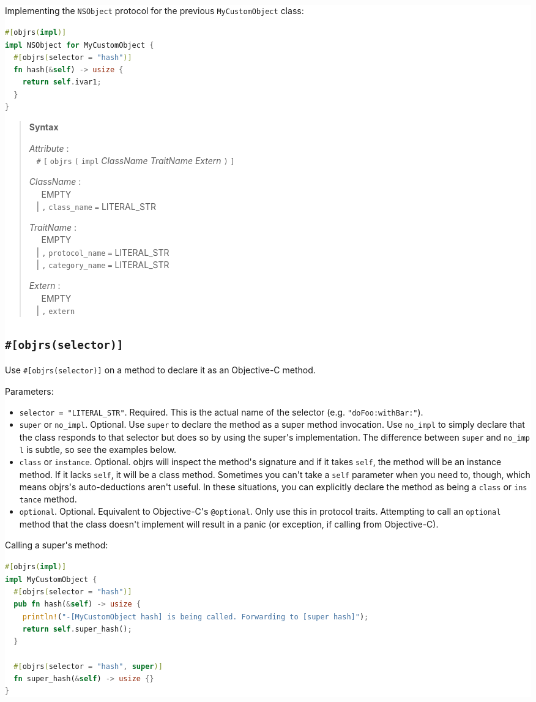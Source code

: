 Implementing the `NSObject` protocol for the previous `MyCustomObject` class:
```rust
#[objrs(impl)]
impl NSObject for MyCustomObject {
  #[objrs(selector = "hash")]
  fn hash(&self) -> usize {
    return self.ivar1;
  }
}
```

> **Syntax**
>
> *Attribute* :<br>
> &nbsp;&nbsp; `#` `[` `objrs` `(` `impl` *ClassName* *TraitName* *Extern* `)` `]`
>
> *ClassName* :<br>
> &nbsp;&nbsp; &nbsp; EMPTY<br>
> &nbsp;&nbsp; | `,` `class_name` `=` LITERAL_STR<br>
>
> *TraitName* :<br>
> &nbsp;&nbsp; &nbsp; EMPTY<br>
> &nbsp;&nbsp; | `,` `protocol_name` `=` LITERAL_STR<br>
> &nbsp;&nbsp; | `,` `category_name` `=` LITERAL_STR<br>
>
> *Extern* :<br>
> &nbsp;&nbsp; &nbsp; EMPTY<br>
> &nbsp;&nbsp; | `,` `extern`

## `#[objrs(selector)]`

Use `#[objrs(selector)]` on a method to declare it as an Objective-C method.

Parameters:
- `selector = "LITERAL_STR"`. Required. This is the actual name of the selector (e.g. `"doFoo:withBar:"`).
- `super` or `no_impl`. Optional. Use `super` to declare the method as a super method invocation. Use `no_impl` to simply declare that the class responds to that selector but does so by using the super's implementation. The difference between `super` and `no_impl` is subtle, so see the examples below.
- `class` or `instance`. Optional. objrs will inspect the method's signature and if it takes `self`, the method will be an instance method. If it lacks `self`, it will be a class method. Sometimes you can't take a `self` parameter when you need to, though, which means objrs's auto-deductions aren't useful. In these situations, you can explicitly declare the method as being a `class` or `instance` method.
- `optional`. Optional. Equivalent to Objective-C's `@optional`. Only use this in protocol traits. Attempting to call an `optional` method that the class doesn't implement will result in a panic (or exception, if calling from Objective-C).

Calling a super's method:
```rust
#[objrs(impl)]
impl MyCustomObject {
  #[objrs(selector = "hash")]
  pub fn hash(&self) -> usize {
    println!("-[MyCustomObject hash] is being called. Forwarding to [super hash]");
    return self.super_hash();
  }

  #[objrs(selector = "hash", super)]
  fn super_hash(&self) -> usize {}
}
```
